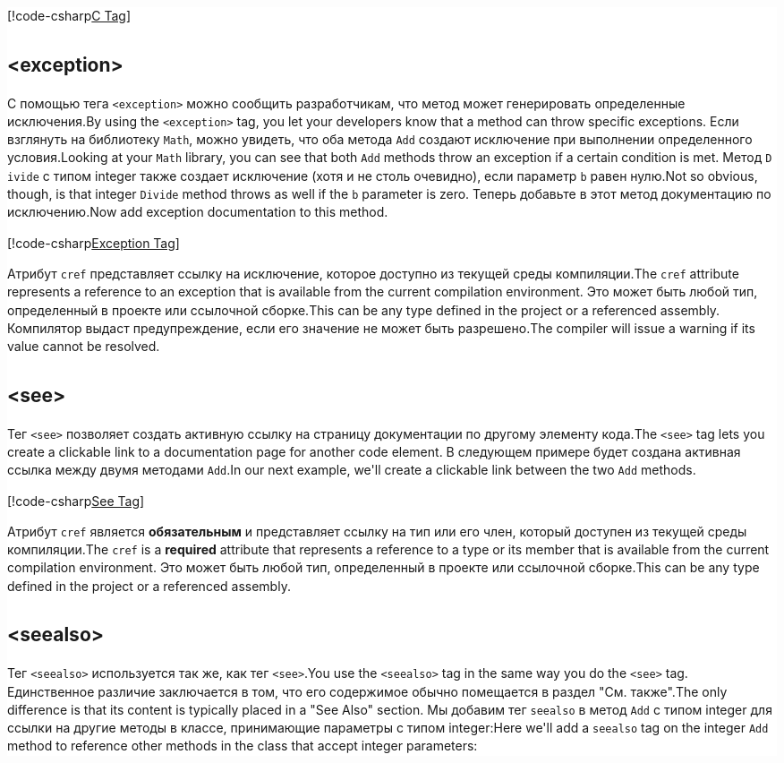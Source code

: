 [!code-csharp[C Tag](~/samples/snippets/csharp/concepts/codedoc/c-tag.cs)]

## \<exception>

<span data-ttu-id="c88c6-148">С помощью тега `<exception>` можно сообщить разработчикам, что метод может генерировать определенные исключения.</span><span class="sxs-lookup"><span data-stu-id="c88c6-148">By using the `<exception>` tag, you let your developers know that a method can throw specific exceptions.</span></span>
<span data-ttu-id="c88c6-149">Если взглянуть на библиотеку `Math`, можно увидеть, что оба метода `Add` создают исключение при выполнении определенного условия.</span><span class="sxs-lookup"><span data-stu-id="c88c6-149">Looking at your `Math` library, you can see that both `Add` methods throw an exception if a certain condition is met.</span></span> <span data-ttu-id="c88c6-150">Метод `Divide` с типом integer также создает исключение (хотя и не столь очевидно), если параметр `b` равен нулю.</span><span class="sxs-lookup"><span data-stu-id="c88c6-150">Not so obvious, though, is that integer `Divide` method throws as well if the `b` parameter is zero.</span></span> <span data-ttu-id="c88c6-151">Теперь добавьте в этот метод документацию по исключению.</span><span class="sxs-lookup"><span data-stu-id="c88c6-151">Now add exception documentation to this method.</span></span>

[!code-csharp[Exception Tag](~/samples/snippets/csharp/concepts/codedoc/exception-tag.cs)]

<span data-ttu-id="c88c6-152">Атрибут `cref` представляет ссылку на исключение, которое доступно из текущей среды компиляции.</span><span class="sxs-lookup"><span data-stu-id="c88c6-152">The `cref` attribute represents a reference to an exception that is available from the current compilation environment.</span></span>
<span data-ttu-id="c88c6-153">Это может быть любой тип, определенный в проекте или ссылочной сборке.</span><span class="sxs-lookup"><span data-stu-id="c88c6-153">This can be any type defined in the project or a referenced assembly.</span></span> <span data-ttu-id="c88c6-154">Компилятор выдаст предупреждение, если его значение не может быть разрешено.</span><span class="sxs-lookup"><span data-stu-id="c88c6-154">The compiler will issue a warning if its value cannot be resolved.</span></span>

## \<see>

<span data-ttu-id="c88c6-155">Тег `<see>` позволяет создать активную ссылку на страницу документации по другому элементу кода.</span><span class="sxs-lookup"><span data-stu-id="c88c6-155">The `<see>` tag lets you create a clickable link to a documentation page for another code element.</span></span> <span data-ttu-id="c88c6-156">В следующем примере будет создана активная ссылка между двумя методами `Add`.</span><span class="sxs-lookup"><span data-stu-id="c88c6-156">In our next example, we'll create a clickable link between the two `Add` methods.</span></span>

[!code-csharp[See Tag](~/samples/snippets/csharp/concepts/codedoc/see-tag.cs)]

<span data-ttu-id="c88c6-157">Атрибут `cref` является **обязательным** и представляет ссылку на тип или его член, который доступен из текущей среды компиляции.</span><span class="sxs-lookup"><span data-stu-id="c88c6-157">The `cref` is a **required** attribute that represents a reference to a type or its member that is available from the current compilation environment.</span></span>
<span data-ttu-id="c88c6-158">Это может быть любой тип, определенный в проекте или ссылочной сборке.</span><span class="sxs-lookup"><span data-stu-id="c88c6-158">This can be any type defined in the project or a referenced assembly.</span></span>

## \<seealso>

<span data-ttu-id="c88c6-159">Тег `<seealso>` используется так же, как тег `<see>`.</span><span class="sxs-lookup"><span data-stu-id="c88c6-159">You use the `<seealso>` tag in the same way you do the `<see>` tag.</span></span> <span data-ttu-id="c88c6-160">Единственное различие заключается в том, что его содержимое обычно помещается в раздел "См. также".</span><span class="sxs-lookup"><span data-stu-id="c88c6-160">The only difference is that its content is typically placed in a "See Also" section.</span></span> <span data-ttu-id="c88c6-161">Мы добавим тег `seealso` в метод `Add` с типом integer для ссылки на другие методы в классе, принимающие параметры с типом integer:</span><span class="sxs-lookup"><span data-stu-id="c88c6-161">Here we'll add a `seealso` tag on the integer `Add` method to reference other methods in the class that accept integer parameters:</span></span>
